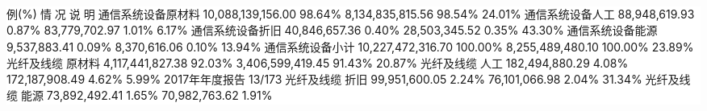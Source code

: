 例(%)
情
况
说
明
通信系统设备原材料
10,088,139,156.00
98.64%
8,134,835,815.56
98.54%
24.01%
通信系统设备人工
88,948,619.93
0.87%
83,779,702.97
1.01%
6.17%
通信系统设备折旧
40,846,657.36
0.40%
28,503,345.52
0.35%
43.30%
通信系统设备能源
9,537,883.41
0.09%
8,370,616.06
0.10%
13.94%
通信系统设备小计
10,227,472,316.70
100.00%
8,255,489,480.10
100.00%
23.89%
光纤及线缆
原材料
4,117,441,827.38
92.03%
3,406,599,419.45
91.43%
20.87%
光纤及线缆
人工
182,494,880.29
4.08%
172,187,908.49
4.62%
5.99%
2017年年度报告
13/173
光纤及线缆
折旧
99,951,600.05
2.24%
76,101,066.98
2.04%
31.34%
光纤及线缆
能源
73,892,492.41
1.65%
70,982,763.62
1.91%